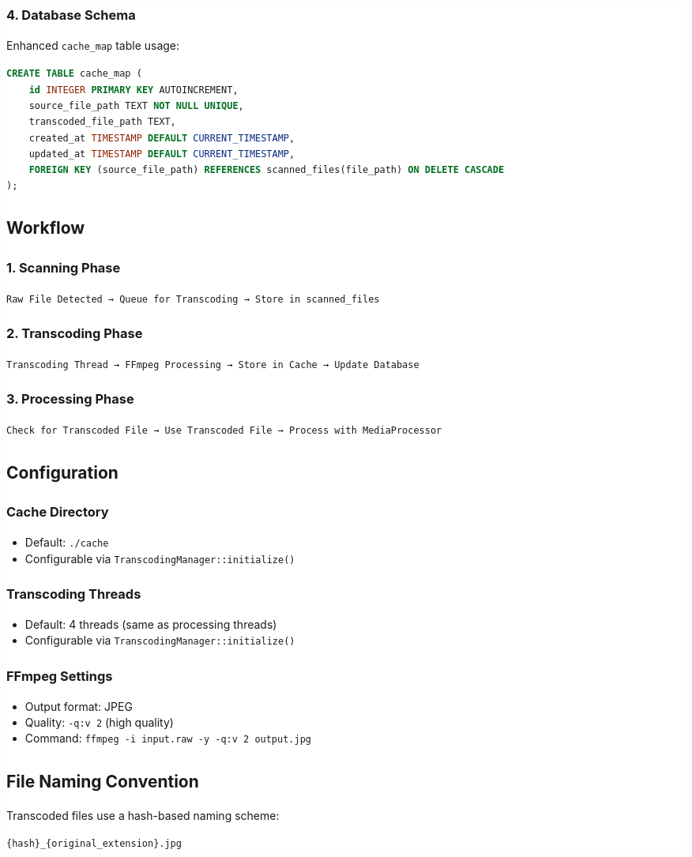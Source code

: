 ### 4. Database Schema

Enhanced `cache_map` table usage:

```sql
CREATE TABLE cache_map (
    id INTEGER PRIMARY KEY AUTOINCREMENT,
    source_file_path TEXT NOT NULL UNIQUE,
    transcoded_file_path TEXT,
    created_at TIMESTAMP DEFAULT CURRENT_TIMESTAMP,
    updated_at TIMESTAMP DEFAULT CURRENT_TIMESTAMP,
    FOREIGN KEY (source_file_path) REFERENCES scanned_files(file_path) ON DELETE CASCADE
);
```

## Workflow

### 1. Scanning Phase
```
Raw File Detected → Queue for Transcoding → Store in scanned_files
```

### 2. Transcoding Phase
```
Transcoding Thread → FFmpeg Processing → Store in Cache → Update Database
```

### 3. Processing Phase
```
Check for Transcoded File → Use Transcoded File → Process with MediaProcessor
```

## Configuration

### Cache Directory
- Default: `./cache`
- Configurable via `TranscodingManager::initialize()`

### Transcoding Threads
- Default: 4 threads (same as processing threads)
- Configurable via `TranscodingManager::initialize()`

### FFmpeg Settings
- Output format: JPEG
- Quality: `-q:v 2` (high quality)
- Command: `ffmpeg -i input.raw -y -q:v 2 output.jpg`

## File Naming Convention

Transcoded files use a hash-based naming scheme:
```
{hash}_{original_extension}.jpg
```
